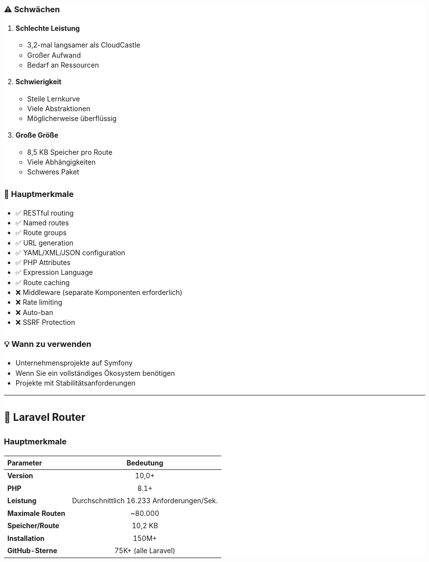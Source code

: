 ### ⚠️ Schwächen

1. **Schlechte Leistung**
   - 3,2-mal langsamer als CloudCastle
   - Großer Aufwand
   - Bedarf an Ressourcen

2. **Schwierigkeit**
   - Steile Lernkurve
   - Viele Abstraktionen
   - Möglicherweise überflüssig

3. **Große Größe**
   - 8,5 KB Speicher pro Route
   - Viele Abhängigkeiten
   - Schweres Paket

### 🎯 Hauptmerkmale

- ✅ RESTful routing
- ✅ Named routes
- ✅ Route groups
- ✅ URL generation
- ✅ YAML/XML/JSON configuration
- ✅ PHP Attributes
- ✅ Expression Language
- ✅ Route caching
- ❌ Middleware (separate Komponenten erforderlich)
- ❌ Rate limiting
- ❌ Auto-ban
- ❌ SSRF Protection

### 💡 Wann zu verwenden

- Unternehmensprojekte auf Symfony
- Wenn Sie ein vollständiges Ökosystem benötigen
- Projekte mit Stabilitätsanforderungen

---

## 🔴 Laravel Router

### Hauptmerkmale

| Parameter | Bedeutung |
|:---|:---:|
| **Version** | 10,0+ |
| **PHP** | 8.1+ |
| **Leistung** | Durchschnittlich 16.233 Anforderungen/Sek. |
| **Maximale Routen** | ~80.000 |
| **Speicher/Route** | 10,2 KB |
| **Installation** | 150M+ |
| **GitHub-Sterne** | 75K+ (alle Laravel) |
